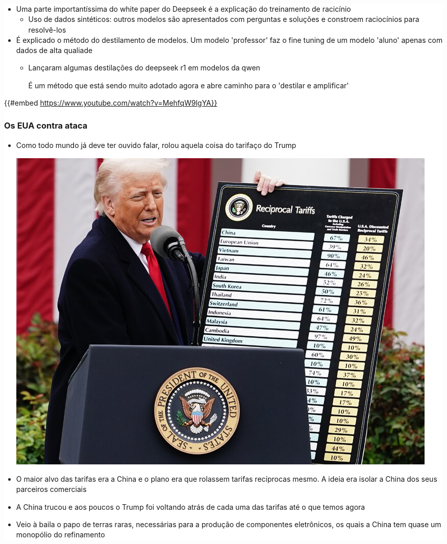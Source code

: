 - Uma parte importantíssima do white paper do Deepseek é a explicação do treinamento de racicínio
  - Uso de dados sintéticos: outros modelos são apresentados com perguntas e soluções e constroem raciocínios para resolvê-los
- É explicado o método do destilamento de modelos. Um modelo 'professor' faz o fine tuning de um modelo 'aluno' apenas com dados de alta qualiade
  - Lançaram algumas destilações do deepseek r1 em modelos da qwen

    É um método que está sendo muito adotado agora e abre caminho para o 'destilar e amplificar'

{{#embed https://www.youtube.com/watch?v=MehfqW9lgYA}}

### Os EUA contra ataca

- Como todo mundo já deve ter ouvido falar, rolou aquela coisa do tarifaço do Trump

  ![trump.png](./geopolitica_ia2/trump.png)

- O maior alvo das tarifas era a China e o plano era que rolassem tarifas recíprocas mesmo. A ideia era isolar a China dos seus parceiros comerciais
- A China trucou e aos poucos o Trump foi voltando atrás de cada uma das tarifas até o que temos agora
- Veio à baila o papo de terras raras, necessárias para a produção de componentes eletrônicos, os quais a China tem quase um monopólio do refinamento
